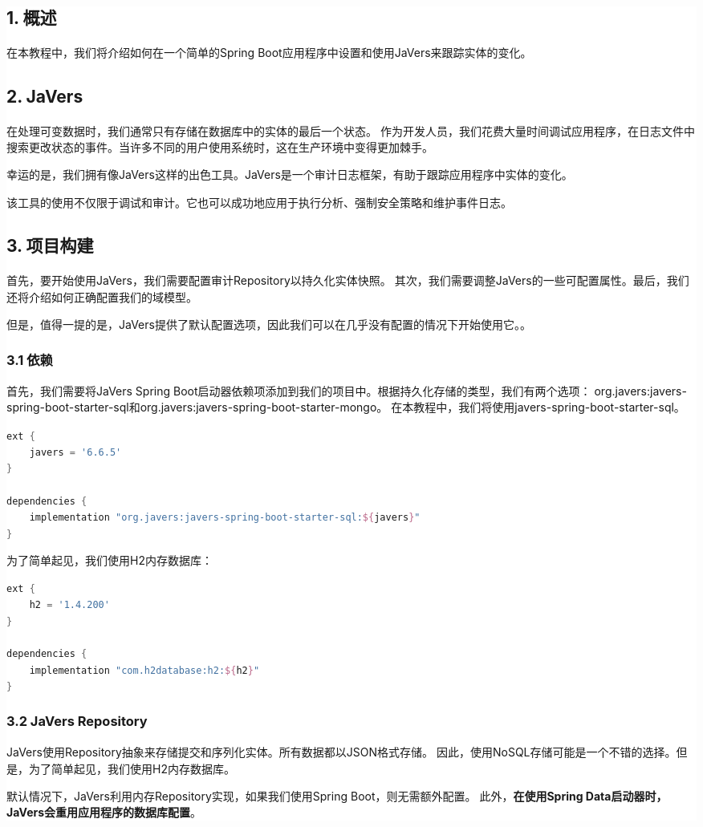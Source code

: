 ## 1. 概述

在本教程中，我们将介绍如何在一个简单的Spring Boot应用程序中设置和使用JaVers来跟踪实体的变化。

## 2. JaVers

在处理可变数据时，我们通常只有存储在数据库中的实体的最后一个状态。
作为开发人员，我们花费大量时间调试应用程序，在日志文件中搜索更改状态的事件。当许多不同的用户使用系统时，这在生产环境中变得更加棘手。

幸运的是，我们拥有像JaVers这样的出色工具。JaVers是一个审计日志框架，有助于跟踪应用程序中实体的变化。

该工具的使用不仅限于调试和审计。它也可以成功地应用于执行分析、强制安全策略和维护事件日志。

## 3. 项目构建

首先，要开始使用JaVers，我们需要配置审计Repository以持久化实体快照。
其次，我们需要调整JaVers的一些可配置属性。最后，我们还将介绍如何正确配置我们的域模型。

但是，值得一提的是，JaVers提供了默认配置选项，因此我们可以在几乎没有配置的情况下开始使用它。。

### 3.1 依赖

首先，我们需要将JaVers Spring Boot启动器依赖项添加到我们的项目中。根据持久化存储的类型，我们有两个选项：
org.javers:javers-spring-boot-starter-sql和org.javers:javers-spring-boot-starter-mongo。
在本教程中，我们将使用javers-spring-boot-starter-sql。

```groovy
ext {
    javers = '6.6.5'
}

dependencies {
    implementation "org.javers:javers-spring-boot-starter-sql:${javers}"
}
```

为了简单起见，我们使用H2内存数据库：

```groovy
ext {
    h2 = '1.4.200'
}

dependencies {
    implementation "com.h2database:h2:${h2}"
}
```

### 3.2 JaVers Repository

JaVers使用Repository抽象来存储提交和序列化实体。所有数据都以JSON格式存储。
因此，使用NoSQL存储可能是一个不错的选择。但是，为了简单起见，我们使用H2内存数据库。

默认情况下，JaVers利用内存Repository实现，如果我们使用Spring Boot，则无需额外配置。
此外，**在使用Spring Data启动器时，JaVers会重用应用程序的数据库配置**。
